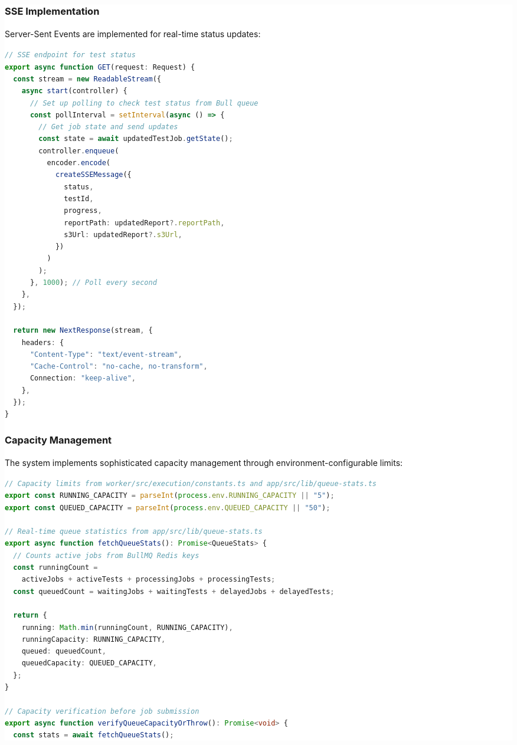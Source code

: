 ### SSE Implementation

Server-Sent Events are implemented for real-time status updates:

```typescript
// SSE endpoint for test status
export async function GET(request: Request) {
  const stream = new ReadableStream({
    async start(controller) {
      // Set up polling to check test status from Bull queue
      const pollInterval = setInterval(async () => {
        // Get job state and send updates
        const state = await updatedTestJob.getState();
        controller.enqueue(
          encoder.encode(
            createSSEMessage({
              status,
              testId,
              progress,
              reportPath: updatedReport?.reportPath,
              s3Url: updatedReport?.s3Url,
            })
          )
        );
      }, 1000); // Poll every second
    },
  });

  return new NextResponse(stream, {
    headers: {
      "Content-Type": "text/event-stream",
      "Cache-Control": "no-cache, no-transform",
      Connection: "keep-alive",
    },
  });
}
```

### Capacity Management

The system implements sophisticated capacity management through environment-configurable limits:

```typescript
// Capacity limits from worker/src/execution/constants.ts and app/src/lib/queue-stats.ts
export const RUNNING_CAPACITY = parseInt(process.env.RUNNING_CAPACITY || "5");
export const QUEUED_CAPACITY = parseInt(process.env.QUEUED_CAPACITY || "50");

// Real-time queue statistics from app/src/lib/queue-stats.ts
export async function fetchQueueStats(): Promise<QueueStats> {
  // Counts active jobs from BullMQ Redis keys
  const runningCount =
    activeJobs + activeTests + processingJobs + processingTests;
  const queuedCount = waitingJobs + waitingTests + delayedJobs + delayedTests;

  return {
    running: Math.min(runningCount, RUNNING_CAPACITY),
    runningCapacity: RUNNING_CAPACITY,
    queued: queuedCount,
    queuedCapacity: QUEUED_CAPACITY,
  };
}

// Capacity verification before job submission
export async function verifyQueueCapacityOrThrow(): Promise<void> {
  const stats = await fetchQueueStats();
```